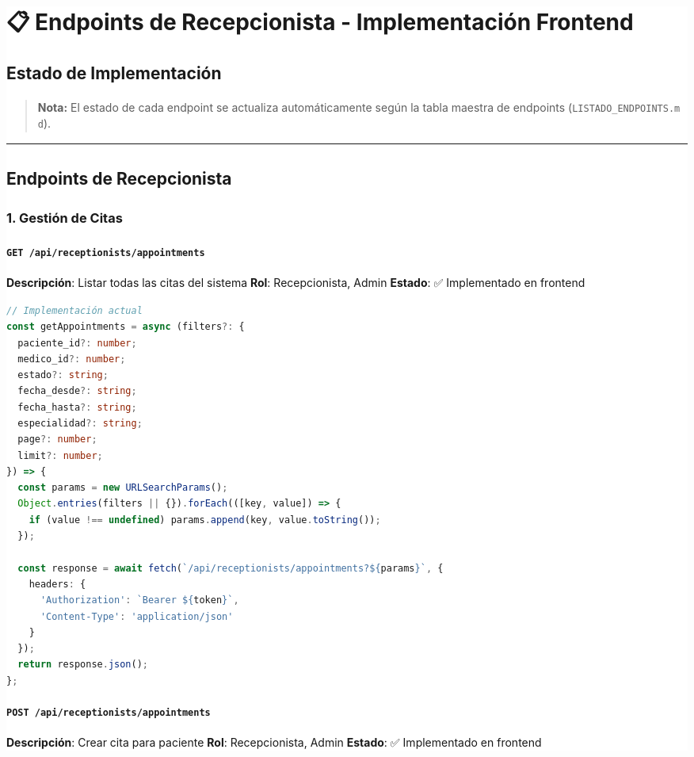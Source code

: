 # 📋 Endpoints de Recepcionista - Implementación Frontend

## Estado de Implementación

> **Nota:** El estado de cada endpoint se actualiza automáticamente según la tabla maestra de endpoints (`LISTADO_ENDPOINTS.md`).

---

## Endpoints de Recepcionista

### 1. **Gestión de Citas**

#### `GET /api/receptionists/appointments`
**Descripción**: Listar todas las citas del sistema
**Rol**: Recepcionista, Admin
**Estado**: ✅ Implementado en frontend

```typescript
// Implementación actual
const getAppointments = async (filters?: {
  paciente_id?: number;
  medico_id?: number;
  estado?: string;
  fecha_desde?: string;
  fecha_hasta?: string;
  especialidad?: string;
  page?: number;
  limit?: number;
}) => {
  const params = new URLSearchParams();
  Object.entries(filters || {}).forEach(([key, value]) => {
    if (value !== undefined) params.append(key, value.toString());
  });
  
  const response = await fetch(`/api/receptionists/appointments?${params}`, {
    headers: {
      'Authorization': `Bearer ${token}`,
      'Content-Type': 'application/json'
    }
  });
  return response.json();
};
```

#### `POST /api/receptionists/appointments`
**Descripción**: Crear cita para paciente
**Rol**: Recepcionista, Admin
**Estado**: ✅ Implementado en frontend
